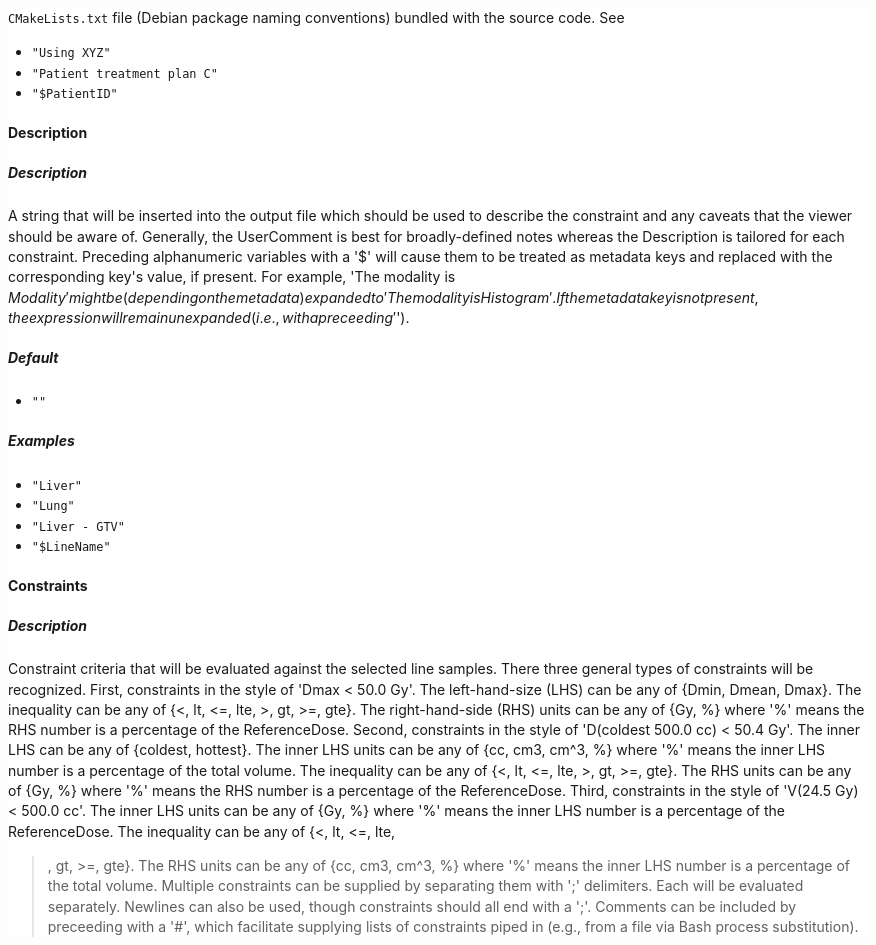 ```CMakeLists.txt``` file (Debian package naming conventions) bundled with the source code. See

- ```"Using XYZ"```
- ```"Patient treatment plan C"```
- ```"$PatientID"```

#### Description

##### Description

A string that will be inserted into the output file which should be used to describe the constraint and any caveats that
the viewer should be aware of. Generally, the UserComment is best for broadly-defined notes whereas the Description is
tailored for each constraint. Preceding alphanumeric variables with a '$' will cause them to be treated as metadata keys
and replaced with the corresponding key's value, if present. For example, 'The modality is $Modality' might be
(depending on the metadata) expanded to 'The modality is Histogram'. If the metadata key is not present, the expression
will remain unexpanded (i.e., with a preceeding '$').

##### Default

- ```""```

##### Examples

- ```"Liver"```
- ```"Lung"```
- ```"Liver - GTV"```
- ```"$LineName"```

#### Constraints

##### Description

Constraint criteria that will be evaluated against the selected line samples. There three general types of constraints
will be recognized. First, constraints in the style of 'Dmax < 50.0 Gy'. The left-hand-size (LHS) can be any of {Dmin,
Dmean, Dmax}. The inequality can be any of {<, lt, <=, lte, >, gt, >=, gte}. The right-hand-side (RHS) units can be any
of {Gy, %} where '%' means the RHS number is a percentage of the ReferenceDose. Second, constraints in the style of
'D(coldest 500.0 cc) < 50.4 Gy'. The inner LHS can be any of {coldest, hottest}. The inner LHS units can be any of {cc,
cm3, cm^3, %} where '%' means the inner LHS number is a percentage of the total volume. The inequality can be any of {<,
lt, <=, lte, >, gt, >=, gte}. The RHS units can be any of {Gy, %} where '%' means the RHS number is a percentage of the
ReferenceDose. Third, constraints in the style of 'V(24.5 Gy) < 500.0 cc'. The inner LHS units can be any of {Gy, %}
where '%' means the inner LHS number is a percentage of the ReferenceDose. The inequality can be any of {<, lt, <=, lte,
>, gt, >=, gte}. The RHS units can be any of {cc, cm3, cm^3, %} where '%' means the inner LHS number is a percentage of
the total volume. Multiple constraints can be supplied by separating them with ';' delimiters. Each will be evaluated
separately. Newlines can also be used, though constraints should all end with a ';'. Comments can be included by
preceeding with a '#', which facilitate supplying lists of constraints piped in (e.g., from a file via Bash process
substitution).
```